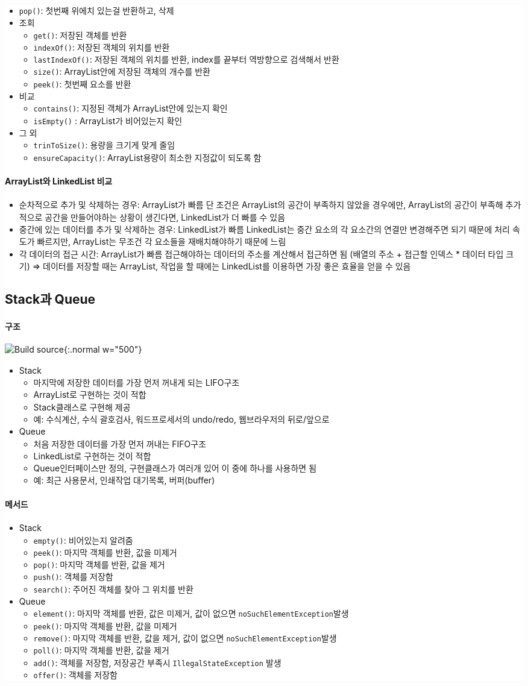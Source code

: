   - `pop()`: 첫번째 위에치 있는걸 반환하고, 삭제
- 조회
  - `get()`: 저장된 객체를 반환
  - `indexOf()`: 저장된 객체의 위치를 반환
  - `lastIndexOf()`: 저장된 객체의 위치를 반환, index를 끝부터 역방향으로 검색해서 반환
  - `size()`: ArrayList안에 저장된 객체의 개수를 반환
  - `peek()`: 첫번째 요소를 반환
- 비교
  - `contains()`: 지정된 객체가 ArrayList안에 있는지 확인
  - `isEmpty()` : ArrayList가 비어있는지 확인
- 그 외
  - `trinToSize()`: 용량을 크기게 맞게 줄임
  - `ensureCapacity()`: ArrayList용량이 최소한 지정값이 되도록 함


#### ArrayList와 LinkedList 비교
- 순차적으로 추가 및 삭제하는 경우: ArrayList가 빠름
  단 조건은 ArrayList의 공간이 부족하지 않았을 경우에만, ArrayList의 공간이 부족해 추가적으로 공간을 만들어야하는 상황이 생긴다면, LinkedList가 더 빠를 수 있음
- 중간에 있는 데이터를 추가 및 삭제하는 경우: LinkedList가 빠름
  LinkedList는 중간 요소의 각 요소간의 연결만 변경해주면 되기 때문에 처리 속도가 빠르지만, ArrayList는 무조건 각 요소들을 재배치해야하기 때문에 느림
- 각 데이터의 접근 시간: ArrayList가 빠름
  접근해야하는 데이터의 주소를 계산해서 접근하면 됨 (배열의 주소 + 접근할 인덱스 * 데이터 타입 크기)
⇒ 데이터를 저장할 때는 ArrayList, 작업을 할 때에는 LinkedList를 이용하면 가장 좋은 효율을 얻을 수 있음

## Stack과 Queue

#### 구조
![Build source](11-14.png){:.normal w="500"}

- Stack
  - 마지막에 저장한 데이터를 가장 먼저 꺼내게 되는 LIFO구조
  - ArrayList로 구현하는 것이 적합
  - Stack클래스로 구현해 제공
  - 예: 수식계산, 수식 괄호검사, 워드프로세서의 undo/redo, 웹브라우저의 뒤로/앞으로
- Queue
  - 처음 저장한 데이터를 가장 먼저 꺼내는 FIFO구조
  - LinkedList로 구현하는 것이 적합
  - Queue인터페이스만 정의, 구현클래스가 여러개 있어 이 중에 하나를 사용하면 됨
  - 예: 최근 사용문서, 인쇄작업 대기목록, 버퍼(buffer)


#### 메서드
- Stack
  - `empty()`: 비어있는지 알려줌
  - `peek()`: 마지막 객체를 반환, 값을 미제거
  - `pop()`: 마지막 객체를 반환, 값을 제거
  - `push()`: 객체를 저장함
  - `search()`: 주어진 객체를 찾아 그 위치를 반환
- Queue
  - `element()`: 마지막 객체를 반환, 값은 미제거, 값이 없으면 `noSuchElementException`발생
  - `peek()`: 마지막 객체를 반환, 값을 미제거
  - `remove()`: 마지막 객체를 반환, 값을 제거, 값이 없으면 `noSuchElementException`발생
  - `poll()`: 마지막 객체를 반환, 값을 제거
  - `add()`: 객체를 저장함, 저장공간 부족시 `IllegalStateException` 발생
  - `offer()`: 객체를 저장함
